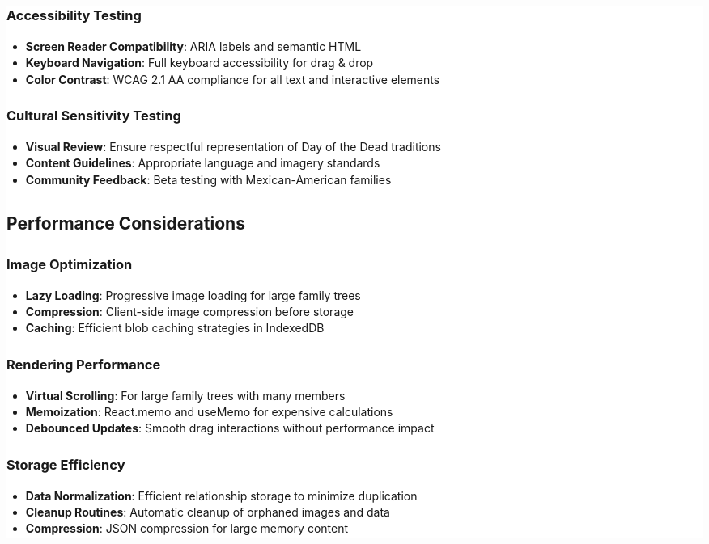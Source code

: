 ### Accessibility Testing
- **Screen Reader Compatibility**: ARIA labels and semantic HTML
- **Keyboard Navigation**: Full keyboard accessibility for drag & drop
- **Color Contrast**: WCAG 2.1 AA compliance for all text and interactive elements

### Cultural Sensitivity Testing
- **Visual Review**: Ensure respectful representation of Day of the Dead traditions
- **Content Guidelines**: Appropriate language and imagery standards
- **Community Feedback**: Beta testing with Mexican-American families

## Performance Considerations

### Image Optimization
- **Lazy Loading**: Progressive image loading for large family trees
- **Compression**: Client-side image compression before storage
- **Caching**: Efficient blob caching strategies in IndexedDB

### Rendering Performance
- **Virtual Scrolling**: For large family trees with many members
- **Memoization**: React.memo and useMemo for expensive calculations
- **Debounced Updates**: Smooth drag interactions without performance impact

### Storage Efficiency
- **Data Normalization**: Efficient relationship storage to minimize duplication
- **Cleanup Routines**: Automatic cleanup of orphaned images and data
- **Compression**: JSON compression for large memory content